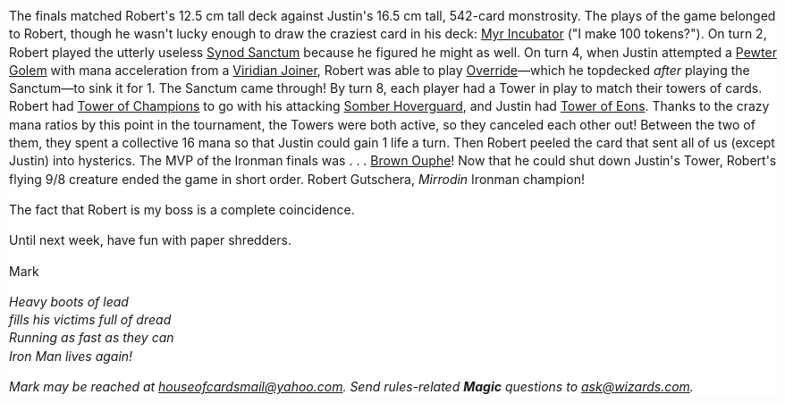 The finals matched Robert's 12.5 cm tall deck against Justin's 16.5 cm tall, 542-card monstrosity. The plays of the game belonged to Robert, though he wasn't lucky enough to draw the craziest card in his deck: [Myr Incubator](http://gatherer.wizards.com/Pages/Card/Details.aspx?name=Myr+Incubator) ("I make 100 tokens?"). On turn 2, Robert played the utterly useless [Synod Sanctum](http://gatherer.wizards.com/Pages/Card/Details.aspx?name=Synod+Sanctum) because he figured he might as well. On turn 4, when Justin attempted a [Pewter Golem](http://gatherer.wizards.com/Pages/Card/Details.aspx?name=Pewter+Golem) with mana acceleration from a [Viridian Joiner](http://gatherer.wizards.com/Pages/Card/Details.aspx?name=Viridian+Joiner), Robert was able to play [Override](http://gatherer.wizards.com/Pages/Card/Details.aspx?name=Override)—which he topdecked *after* playing the Sanctum—to sink it for 1. The Sanctum came through! By turn 8, each player had a Tower in play to match their towers of cards. Robert had [Tower of Champions](http://gatherer.wizards.com/Pages/Card/Details.aspx?name=Tower+of+Champions) to go with his attacking [Somber Hoverguard](http://gatherer.wizards.com/Pages/Card/Details.aspx?name=Somber+Hoverguard), and Justin had [Tower of Eons](http://gatherer.wizards.com/Pages/Card/Details.aspx?name=Tower+of+Eons). Thanks to the crazy mana ratios by this point in the tournament, the Towers were both active, so they canceled each other out! Between the two of them, they spent a collective 16 mana so that Justin could gain 1 life a turn. Then Robert peeled the card that sent all of us (except Justin) into hysterics. The MVP of the Ironman finals was . . . [Brown Ouphe](http://gatherer.wizards.com/Pages/Card/Details.aspx?name=Brown+Ouphe)! Now that he could shut down Justin's Tower, Robert's flying 9/8 creature ended the game in short order. Robert Gutschera, *Mirrodin* Ironman champion!

The fact that Robert is my boss is a complete coincidence. 

Until next week, have fun with paper shredders.

Mark

*Heavy boots of lead   
 fills his victims full of dread   
 Running as fast as they can   
 Iron Man lives again!*


*Mark may be reached at houseofcardsmail@yahoo.com. Send rules-related **Magic** questions to ask@wizards.com.*





